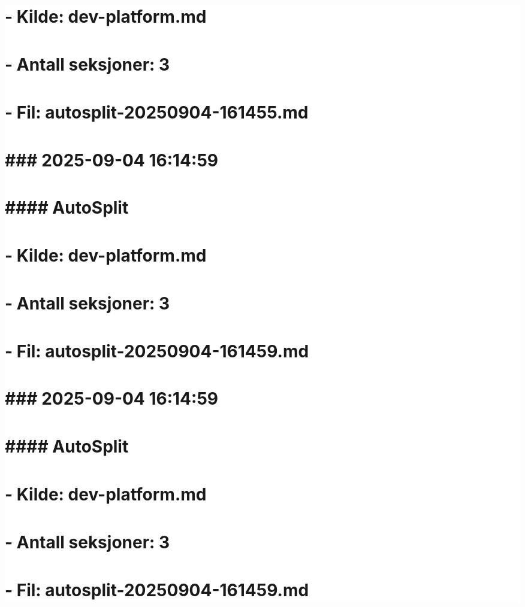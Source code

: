 # \- Kilde: dev-platform.md

# \- Antall seksjoner: 3

# \- Fil: autosplit-20250904-161455.md

#

#

#

#

# \### 2025-09-04 16:14:59

# \#### AutoSplit

# \- Kilde: dev-platform.md

# \- Antall seksjoner: 3

# \- Fil: autosplit-20250904-161459.md

#

#

#

#

# \### 2025-09-04 16:14:59

# \#### AutoSplit

# \- Kilde: dev-platform.md

# \- Antall seksjoner: 3

# \- Fil: autosplit-20250904-161459.md
